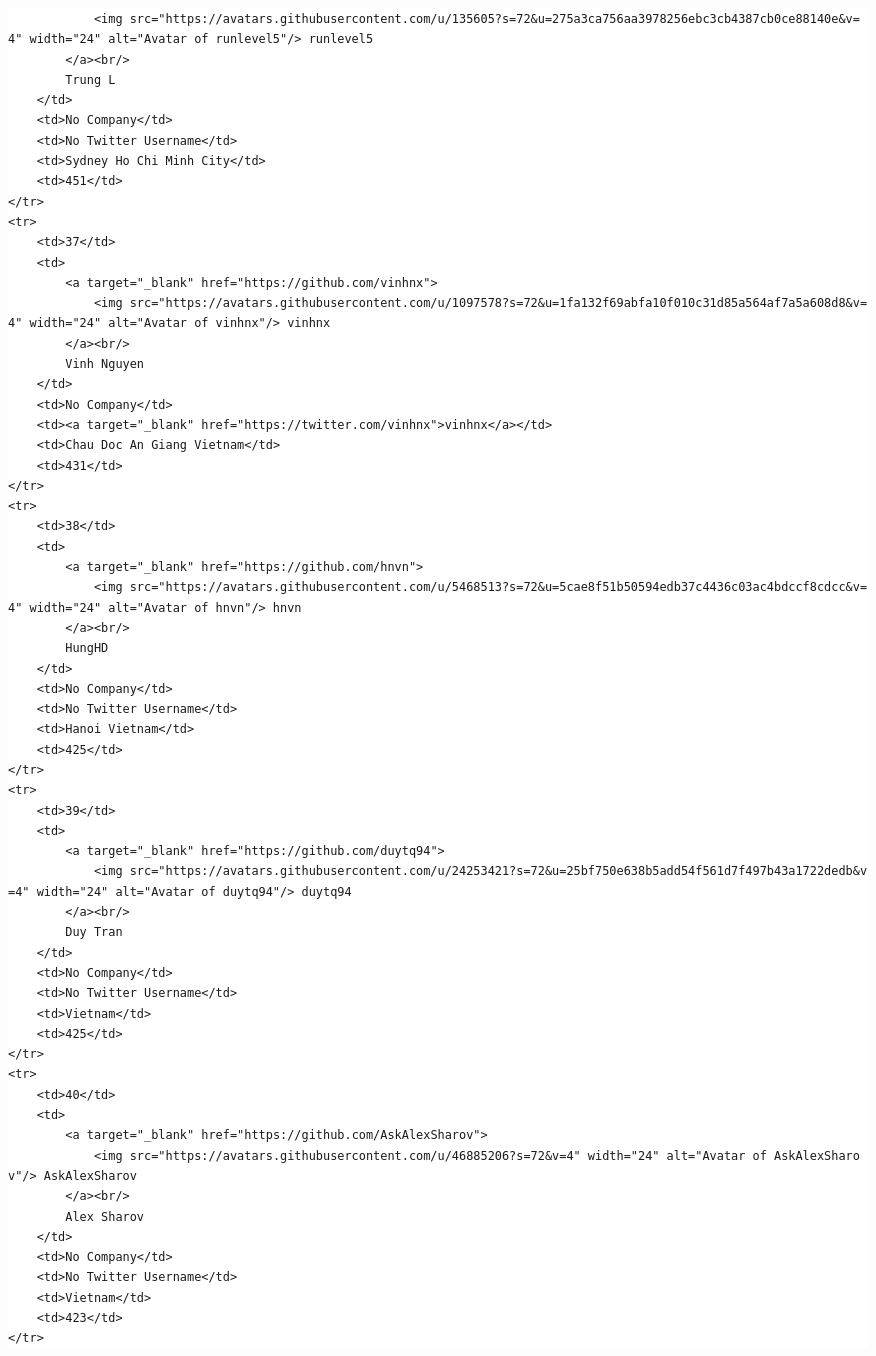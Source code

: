 				<img src="https://avatars.githubusercontent.com/u/135605?s=72&u=275a3ca756aa3978256ebc3cb4387cb0ce88140e&v=4" width="24" alt="Avatar of runlevel5"/> runlevel5
			</a><br/>
			Trung L
		</td>
		<td>No Company</td>
		<td>No Twitter Username</td>
		<td>Sydney Ho Chi Minh City</td>
		<td>451</td>
	</tr>
	<tr>
		<td>37</td>
		<td>
			<a target="_blank" href="https://github.com/vinhnx">
				<img src="https://avatars.githubusercontent.com/u/1097578?s=72&u=1fa132f69abfa10f010c31d85a564af7a5a608d8&v=4" width="24" alt="Avatar of vinhnx"/> vinhnx
			</a><br/>
			Vinh Nguyen
		</td>
		<td>No Company</td>
		<td><a target="_blank" href="https://twitter.com/vinhnx">vinhnx</a></td>
		<td>Chau Doc An Giang Vietnam</td>
		<td>431</td>
	</tr>
	<tr>
		<td>38</td>
		<td>
			<a target="_blank" href="https://github.com/hnvn">
				<img src="https://avatars.githubusercontent.com/u/5468513?s=72&u=5cae8f51b50594edb37c4436c03ac4bdccf8cdcc&v=4" width="24" alt="Avatar of hnvn"/> hnvn
			</a><br/>
			HungHD
		</td>
		<td>No Company</td>
		<td>No Twitter Username</td>
		<td>Hanoi Vietnam</td>
		<td>425</td>
	</tr>
	<tr>
		<td>39</td>
		<td>
			<a target="_blank" href="https://github.com/duytq94">
				<img src="https://avatars.githubusercontent.com/u/24253421?s=72&u=25bf750e638b5add54f561d7f497b43a1722dedb&v=4" width="24" alt="Avatar of duytq94"/> duytq94
			</a><br/>
			Duy Tran
		</td>
		<td>No Company</td>
		<td>No Twitter Username</td>
		<td>Vietnam</td>
		<td>425</td>
	</tr>
	<tr>
		<td>40</td>
		<td>
			<a target="_blank" href="https://github.com/AskAlexSharov">
				<img src="https://avatars.githubusercontent.com/u/46885206?s=72&v=4" width="24" alt="Avatar of AskAlexSharov"/> AskAlexSharov
			</a><br/>
			Alex Sharov
		</td>
		<td>No Company</td>
		<td>No Twitter Username</td>
		<td>Vietnam</td>
		<td>423</td>
	</tr>